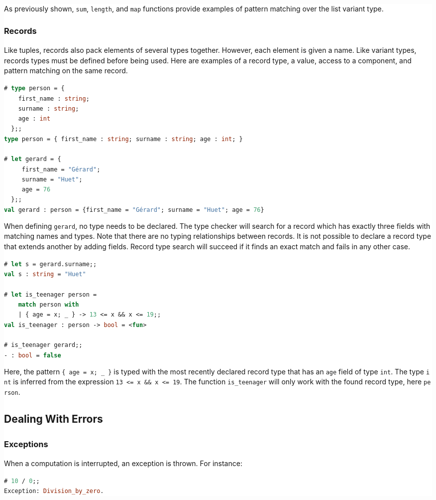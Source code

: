 As previously shown, `sum`, `length`, and `map` functions provide examples of pattern matching over the list variant type.

### Records

Like tuples, records also pack elements of several types together. However, each element is given a name. Like variant types, records types must be defined before being used. Here are examples of a record type, a value, access to a component, and pattern matching on the same record.
```ocaml
# type person = {
    first_name : string;
    surname : string;
    age : int
  };;
type person = { first_name : string; surname : string; age : int; }

# let gerard = {
     first_name = "Gérard";
     surname = "Huet";
     age = 76
  };;
val gerard : person = {first_name = "Gérard"; surname = "Huet"; age = 76}
```

When defining `gerard`, no type needs to be declared. The type checker will search for a record which has exactly three fields with matching names and types. Note that there are no typing relationships between records. It is not possible to declare a record type that extends another by adding fields. Record type search will succeed if it finds an exact match and fails in any other case.
```ocaml
# let s = gerard.surname;;
val s : string = "Huet"

# let is_teenager person =
    match person with
    | { age = x; _ } -> 13 <= x && x <= 19;;
val is_teenager : person -> bool = <fun>

# is_teenager gerard;;
- : bool = false
```

Here, the pattern `{ age = x; _ }` is typed with the most recently declared record type that has an `age` field of type `int`. The type `int` is inferred from the expression `13 <= x && x <= 19`. The function `is_teenager` will only work with the found record type, here `person`.

## Dealing With Errors

### Exceptions

When a computation is interrupted, an exception is thrown. For instance:
```ocaml
# 10 / 0;;
Exception: Division_by_zero.
```
